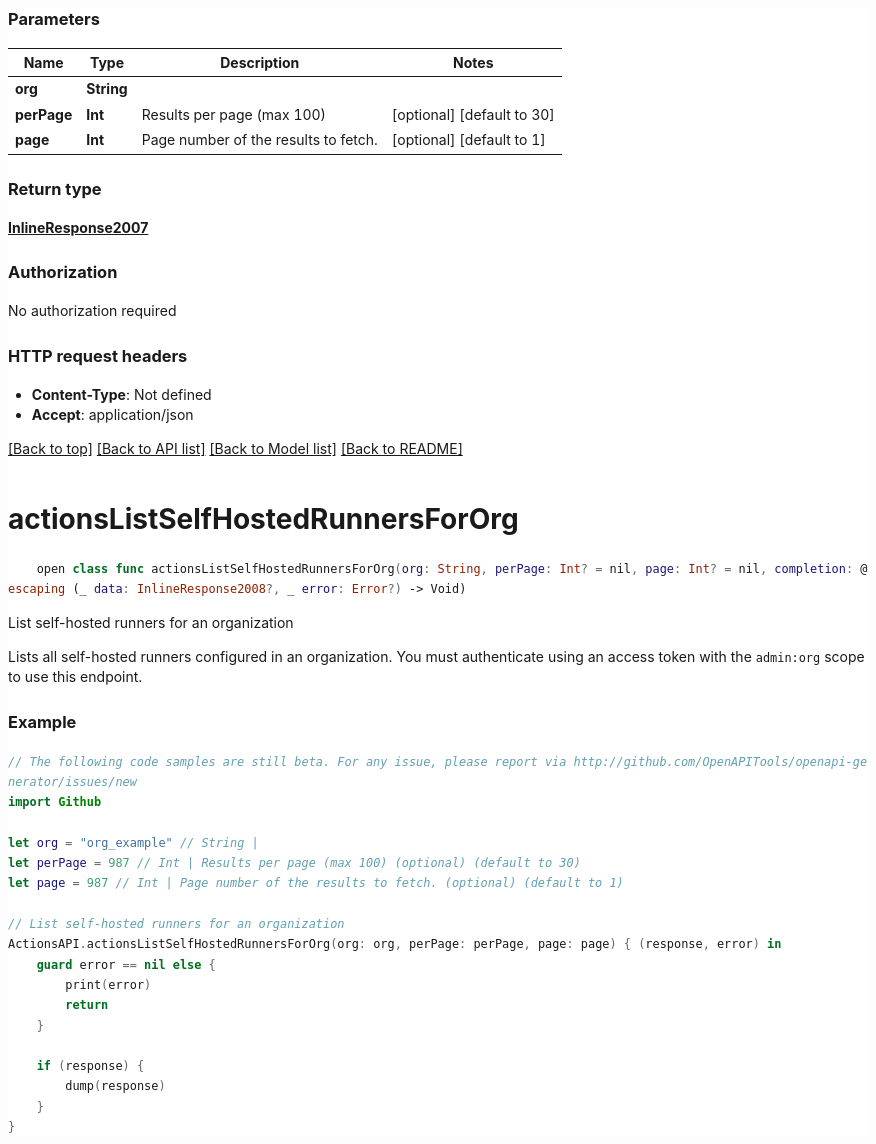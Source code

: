 ### Parameters

Name | Type | Description  | Notes
------------- | ------------- | ------------- | -------------
 **org** | **String** |  | 
 **perPage** | **Int** | Results per page (max 100) | [optional] [default to 30]
 **page** | **Int** | Page number of the results to fetch. | [optional] [default to 1]

### Return type

[**InlineResponse2007**](InlineResponse2007.md)

### Authorization

No authorization required

### HTTP request headers

 - **Content-Type**: Not defined
 - **Accept**: application/json

[[Back to top]](#) [[Back to API list]](../README.md#documentation-for-api-endpoints) [[Back to Model list]](../README.md#documentation-for-models) [[Back to README]](../README.md)

# **actionsListSelfHostedRunnersForOrg**
```swift
    open class func actionsListSelfHostedRunnersForOrg(org: String, perPage: Int? = nil, page: Int? = nil, completion: @escaping (_ data: InlineResponse2008?, _ error: Error?) -> Void)
```

List self-hosted runners for an organization

Lists all self-hosted runners configured in an organization.  You must authenticate using an access token with the `admin:org` scope to use this endpoint.

### Example 
```swift
// The following code samples are still beta. For any issue, please report via http://github.com/OpenAPITools/openapi-generator/issues/new
import Github

let org = "org_example" // String | 
let perPage = 987 // Int | Results per page (max 100) (optional) (default to 30)
let page = 987 // Int | Page number of the results to fetch. (optional) (default to 1)

// List self-hosted runners for an organization
ActionsAPI.actionsListSelfHostedRunnersForOrg(org: org, perPage: perPage, page: page) { (response, error) in
    guard error == nil else {
        print(error)
        return
    }

    if (response) {
        dump(response)
    }
}
```
